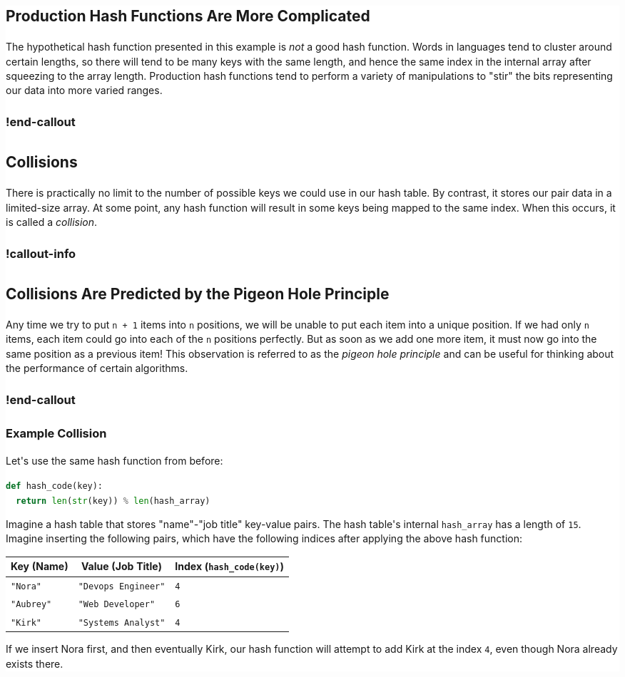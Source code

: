 ## Production Hash Functions Are More Complicated

The hypothetical hash function presented in this example is _not_ a good hash function. Words in languages tend to cluster around certain lengths, so there will tend to be many keys with the same length, and hence the same index in the internal array after squeezing to the array length. Production hash functions tend to perform a variety of manipulations to "stir" the bits representing our data into more varied ranges.

### !end-callout

## Collisions

There is practically no limit to the number of possible keys we could use in our hash table. By contrast, it stores our pair data in a limited-size array. At some point, any hash function will result in some keys being mapped to the same index. When this occurs, it is called a _collision_.

### !callout-info

## Collisions Are Predicted by the Pigeon Hole Principle

Any time we try to put `n + 1` items into `n` positions, we will be unable to put each item into a unique position. If we had only `n` items, each item could go into each of the `n` positions perfectly. But as soon as we add one more item, it must now go into the same position as a previous item! This observation is referred to as the _pigeon hole principle_ and can be useful for thinking about the performance of certain algorithms.

### !end-callout

### Example Collision

Let's use the same hash function from before:

```python
def hash_code(key):
  return len(str(key)) % len(hash_array)
```

Imagine a hash table that stores "name"-"job title" key-value pairs. The hash table's internal `hash_array` has a length of `15`. Imagine inserting the following pairs, which have the following indices after applying the above hash function:

| Key (Name) | Value (Job Title)     | Index (`hash_code(key)`) |
| ---------- | --------------------- | ------------------------ |
| `"Nora"`   | `"Devops Engineer"`   | `4`                      |
| `"Aubrey"` | `"Web Developer"`     | `6`                      |
| `"Kirk"`   | `"Systems Analyst"`   | `4`                      |

If we insert Nora first, and then eventually Kirk, our hash function will attempt to add Kirk at the index `4`, even though Nora already exists there.
